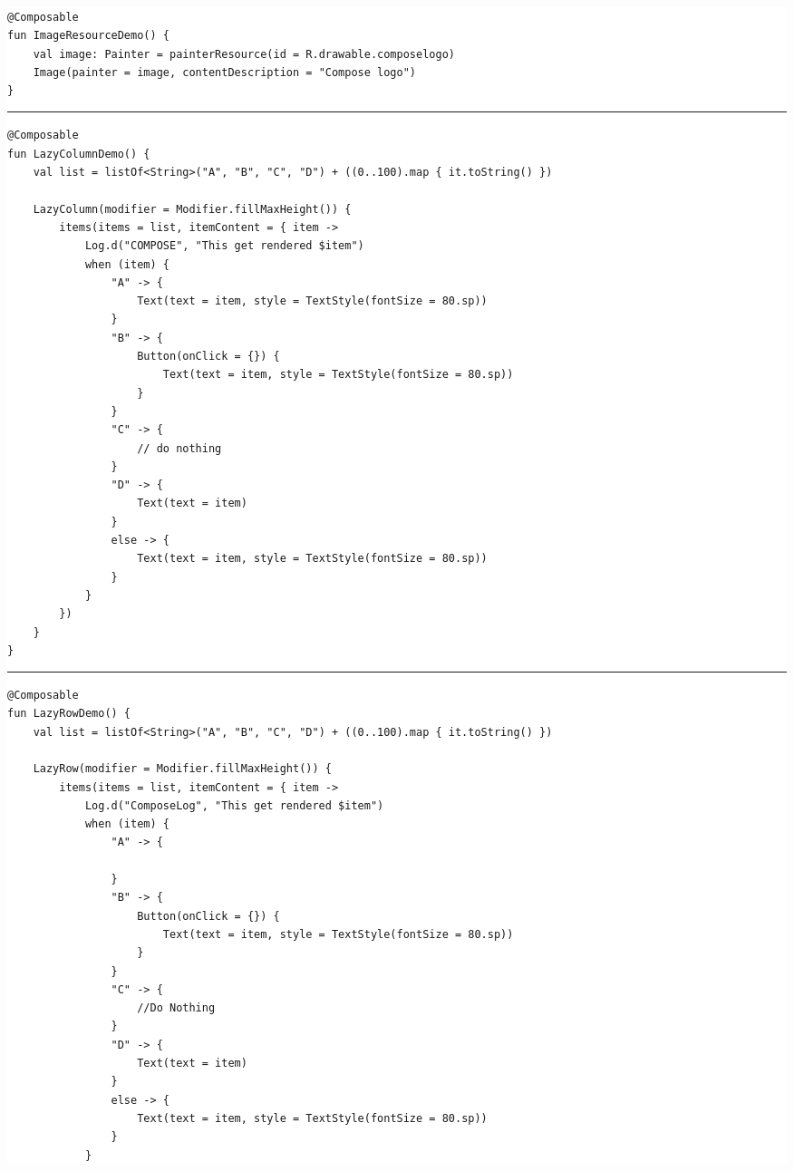 
    @Composable
    fun ImageResourceDemo() {
        val image: Painter = painterResource(id = R.drawable.composelogo)
        Image(painter = image, contentDescription = "Compose logo")
    }

---

    @Composable
    fun LazyColumnDemo() {
        val list = listOf<String>("A", "B", "C", "D") + ((0..100).map { it.toString() })

        LazyColumn(modifier = Modifier.fillMaxHeight()) {
            items(items = list, itemContent = { item ->
                Log.d("COMPOSE", "This get rendered $item")
                when (item) {
                    "A" -> {
                        Text(text = item, style = TextStyle(fontSize = 80.sp))
                    }
                    "B" -> {
                        Button(onClick = {}) {
                            Text(text = item, style = TextStyle(fontSize = 80.sp))
                        }
                    }
                    "C" -> {
                        // do nothing
                    }
                    "D" -> {
                        Text(text = item)
                    }
                    else -> {
                        Text(text = item, style = TextStyle(fontSize = 80.sp))
                    }
                }
            })
        }
    }

---

    @Composable
    fun LazyRowDemo() {
        val list = listOf<String>("A", "B", "C", "D") + ((0..100).map { it.toString() })

        LazyRow(modifier = Modifier.fillMaxHeight()) {
            items(items = list, itemContent = { item ->
                Log.d("ComposeLog", "This get rendered $item")
                when (item) {
                    "A" -> {

                    }
                    "B" -> {
                        Button(onClick = {}) {
                            Text(text = item, style = TextStyle(fontSize = 80.sp))
                        }
                    }
                    "C" -> {
                        //Do Nothing
                    }
                    "D" -> {
                        Text(text = item)
                    }
                    else -> {
                        Text(text = item, style = TextStyle(fontSize = 80.sp))
                    }
                }